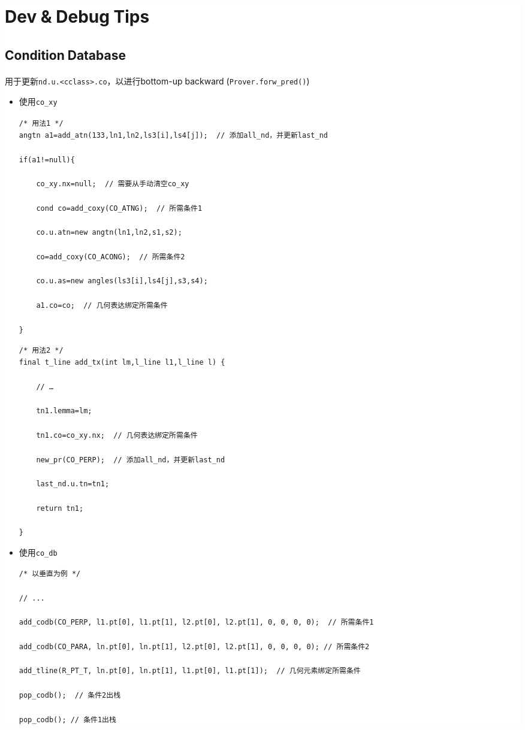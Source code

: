 

#  Dev & Debug Tips

## Condition Database

用于更新`nd.u.<cclass>.co`，以进行bottom-up backward (`Prover.forw_pred()`)

- 使用`co_xy`

  ```
  /* 用法1 */
  angtn a1=add_atn(133,ln1,ln2,ls3[i],ls4[j]);  // 添加all_nd，并更新last_nd
  
  if(a1!=null){
  
      co_xy.nx=null;  // 需要从手动清空co_xy
  
      cond co=add_coxy(CO_ATNG);  // 所需条件1
  
      co.u.atn=new angtn(ln1,ln2,s1,s2);
  
      co=add_coxy(CO_ACONG);  // 所需条件2
  
      co.u.as=new angles(ls3[i],ls4[j],s3,s4);
  
      a1.co=co;  // 几何表达绑定所需条件
  
  }
  ```

  ```
  /* 用法2 */
  final t_line add_tx(int lm,l_line l1,l_line l) {
  
      // …
  
      tn1.lemma=lm;
  
      tn1.co=co_xy.nx;  // 几何表达绑定所需条件
  
      new_pr(CO_PERP);  // 添加all_nd，并更新last_nd
  
      last_nd.u.tn=tn1; 
  
      return tn1;
  
  }
  ```

- 使用`co_db`

  ```
  /* 以垂直为例 */
  
  // ...
  
  add_codb(CO_PERP, l1.pt[0], l1.pt[1], l2.pt[0], l2.pt[1], 0, 0, 0, 0);  // 所需条件1
  
  add_codb(CO_PARA, ln.pt[0], ln.pt[1], l2.pt[0], l2.pt[1], 0, 0, 0, 0); // 所需条件2
  
  add_tline(R_PT_T, ln.pt[0], ln.pt[1], l1.pt[0], l1.pt[1]);  // 几何元素绑定所需条件
  
  pop_codb();  // 条件2出栈
  
  pop_codb(); // 条件1出栈
  ```